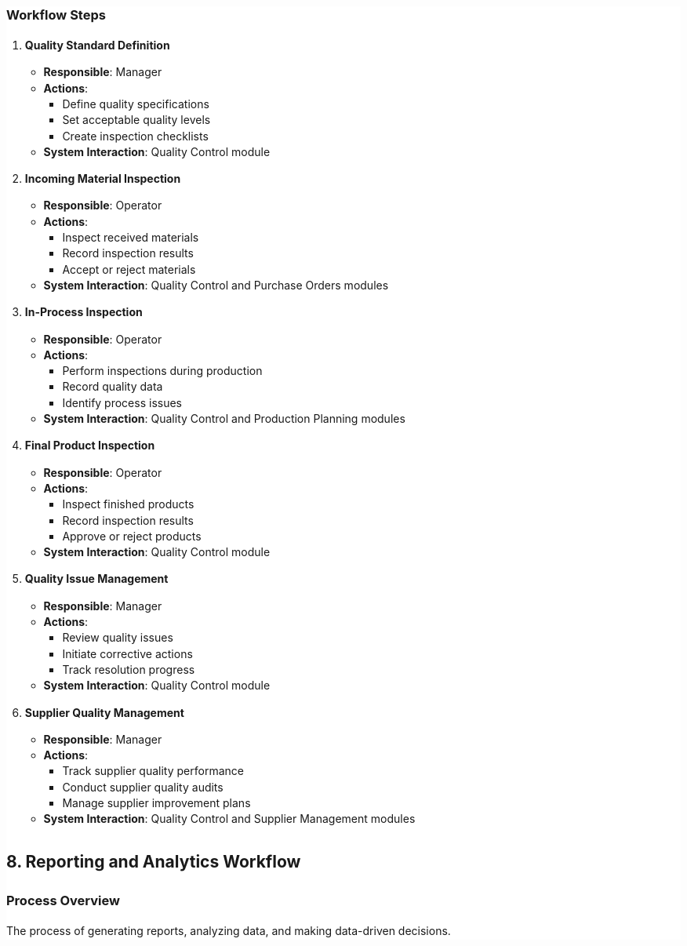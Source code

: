 ### Workflow Steps

1. **Quality Standard Definition**
   - **Responsible**: Manager
   - **Actions**:
     - Define quality specifications
     - Set acceptable quality levels
     - Create inspection checklists
   - **System Interaction**: Quality Control module

2. **Incoming Material Inspection**
   - **Responsible**: Operator
   - **Actions**:
     - Inspect received materials
     - Record inspection results
     - Accept or reject materials
   - **System Interaction**: Quality Control and Purchase Orders modules

3. **In-Process Inspection**
   - **Responsible**: Operator
   - **Actions**:
     - Perform inspections during production
     - Record quality data
     - Identify process issues
   - **System Interaction**: Quality Control and Production Planning modules

4. **Final Product Inspection**
   - **Responsible**: Operator
   - **Actions**:
     - Inspect finished products
     - Record inspection results
     - Approve or reject products
   - **System Interaction**: Quality Control module

5. **Quality Issue Management**
   - **Responsible**: Manager
   - **Actions**:
     - Review quality issues
     - Initiate corrective actions
     - Track resolution progress
   - **System Interaction**: Quality Control module

6. **Supplier Quality Management**
   - **Responsible**: Manager
   - **Actions**:
     - Track supplier quality performance
     - Conduct supplier quality audits
     - Manage supplier improvement plans
   - **System Interaction**: Quality Control and Supplier Management modules

## 8. Reporting and Analytics Workflow

### Process Overview
The process of generating reports, analyzing data, and making data-driven decisions.
